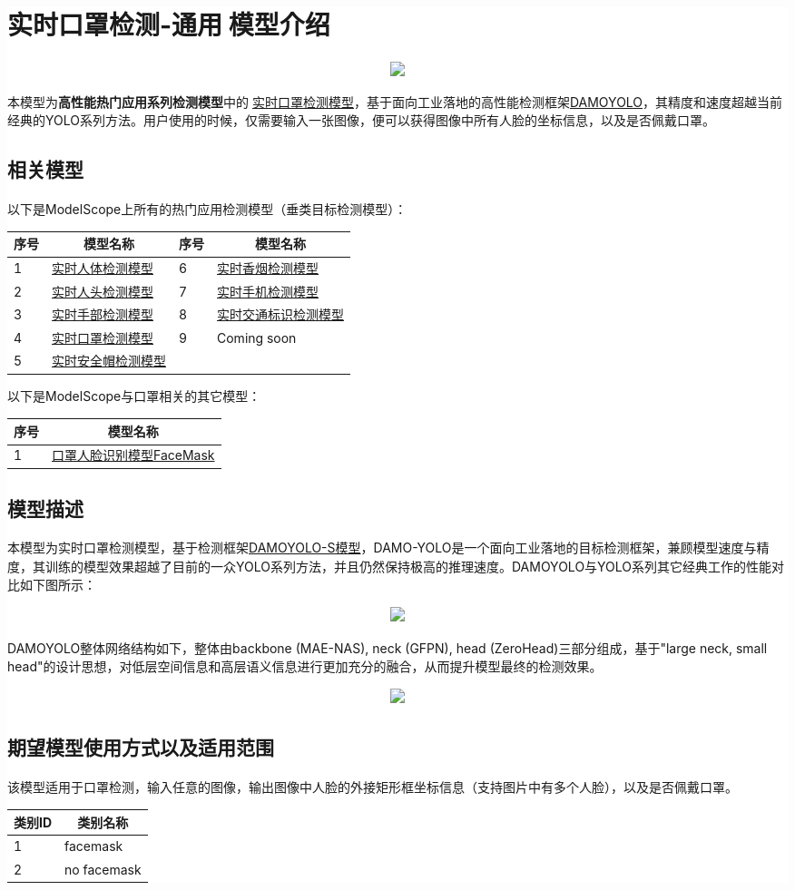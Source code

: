 


# 实时口罩检测-通用 模型介绍
<div align="center"><img src="assets/results.png" width="2000"></div>

本模型为**高性能热门应用系列检测模型**中的 <u>实时口罩检测模型</u>，基于面向工业落地的高性能检测框架[DAMOYOLO](https://modelscope.cn/models/damo/cv_tinynas_object-detection_damoyolo/summary)，其精度和速度超越当前经典的YOLO系列方法。用户使用的时候，仅需要输入一张图像，便可以获得图像中所有人脸的坐标信息，以及是否佩戴口罩。


## 相关模型

以下是ModelScope上所有的热门应用检测模型（垂类目标检测模型）：

| 序号 | 模型名称 | 序号 | 模型名称 |
| ------------ | ------------ | ------------ | ------------ |
| 1 | [实时人体检测模型](https://modelscope.cn/models/damo/cv_tinynas_human-detection_damoyolo/summary) | 6 | [实时香烟检测模型](https://modelscope.cn/models/damo/cv_tinynas_object-detection_damoyolo_cigarette/summary) |
| 2 | [实时人头检测模型](https://modelscope.cn/models/damo/cv_tinynas_head-detection_damoyolo/summary) | 7 | [实时手机检测模型](https://modelscope.cn/models/damo/cv_tinynas_object-detection_damoyolo_phone/summary) |
| 3 | [实时手部检测模型](https://modelscope.cn/models/damo/cv_yolox-pai_hand-detection/summary) | 8 | [实时交通标识检测模型](https://modelscope.cn/models/damo/cv_tinynas_object-detection_damoyolo_traffic_sign/summary) |
| 4 | [实时口罩检测模型](https://modelscope.cn/models/damo/cv_tinynas_object-detection_damoyolo_facemask/summary) | 9 | Coming soon |
| 5 | [实时安全帽检测模型](https://modelscope.cn/models/damo/cv_tinynas_object-detection_damoyolo_safety-helmet/summary) |


以下是ModelScope与口罩相关的其它模型：

| 序号 | 模型名称 |
| ------------ | ------------ |
| 1 | [口罩人脸识别模型FaceMask](https://modelscope.cn/models/damo/cv_resnet_face-recognition_facemask/summary) |


## 模型描述
本模型为实时口罩检测模型，基于检测框架[DAMOYOLO-S模型](https://modelscope.cn/models/damo/cv_tinynas_object-detection_damoyolo/summary)，DAMO-YOLO是一个面向工业落地的目标检测框架，兼顾模型速度与精度，其训练的模型效果超越了目前的一众YOLO系列方法，并且仍然保持极高的推理速度。DAMOYOLO与YOLO系列其它经典工作的性能对比如下图所示：

<div align="center"><img src="assets/DAMOYOLO_performance.jpg" width="500"></div>

DAMOYOLO整体网络结构如下，整体由backbone (MAE-NAS), neck (GFPN), head (ZeroHead)三部分组成，基于"large neck, small head"的设计思想，对低层空间信息和高层语义信息进行更加充分的融合，从而提升模型最终的检测效果。

<div align="center"><img src="assets/DAMOYOLO_architecture.jpg" width="2000"></div>


## 期望模型使用方式以及适用范围
该模型适用于口罩检测，输入任意的图像，输出图像中人脸的外接矩形框坐标信息（支持图片中有多个人脸），以及是否佩戴口罩。

| 类别ID | 类别名称 |
| ------------ | ------------ |
| 1 | facemask |
| 2 | no facemask |
